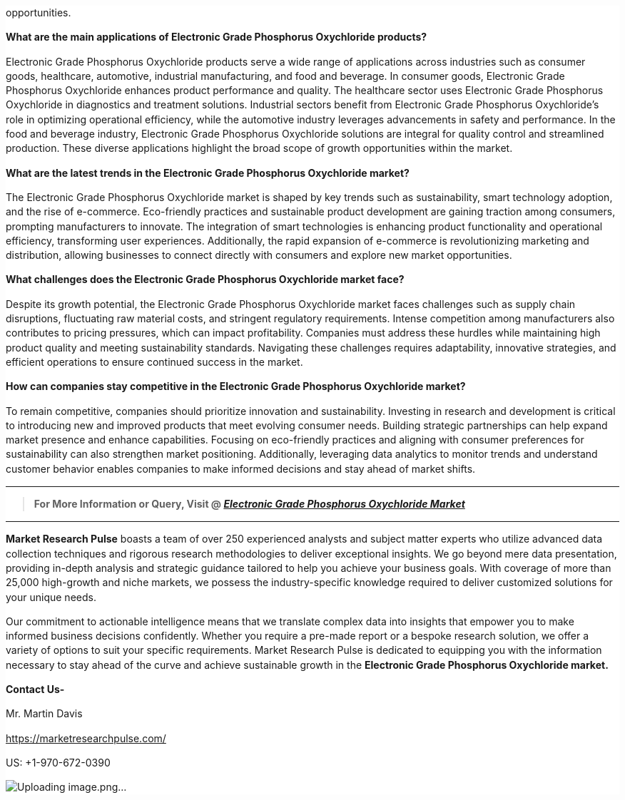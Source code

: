 opportunities.</p><p><strong>What are the main applications of Electronic Grade Phosphorus Oxychloride products?</strong></p><p>Electronic Grade Phosphorus Oxychloride products serve a wide range of applications across industries such as consumer goods, healthcare, automotive, industrial manufacturing, and food and beverage. In consumer goods, Electronic Grade Phosphorus Oxychloride enhances product performance and quality. The healthcare sector uses Electronic Grade Phosphorus Oxychloride in diagnostics and treatment solutions. Industrial sectors benefit from Electronic Grade Phosphorus Oxychloride&rsquo;s role in optimizing operational efficiency, while the automotive industry leverages advancements in safety and performance. In the food and beverage industry, Electronic Grade Phosphorus Oxychloride solutions are integral for quality control and streamlined production. These diverse applications highlight the broad scope of growth opportunities within the market.</p><p><strong>What are the latest trends in the Electronic Grade Phosphorus Oxychloride market?</strong></p><p>The Electronic Grade Phosphorus Oxychloride market is shaped by key trends such as sustainability, smart technology adoption, and the rise of e-commerce. Eco-friendly practices and sustainable product development are gaining traction among consumers, prompting manufacturers to innovate. The integration of smart technologies is enhancing product functionality and operational efficiency, transforming user experiences. Additionally, the rapid expansion of e-commerce is revolutionizing marketing and distribution, allowing businesses to connect directly with consumers and explore new market opportunities.</p><p><strong>What challenges does the Electronic Grade Phosphorus Oxychloride market face?</strong></p><p>Despite its growth potential, the Electronic Grade Phosphorus Oxychloride market faces challenges such as supply chain disruptions, fluctuating raw material costs, and stringent regulatory requirements. Intense competition among manufacturers also contributes to pricing pressures, which can impact profitability. Companies must address these hurdles while maintaining high product quality and meeting sustainability standards. Navigating these challenges requires adaptability, innovative strategies, and efficient operations to ensure continued success in the market.</p><p><strong>How can companies stay competitive in the Electronic Grade Phosphorus Oxychloride market?</strong></p><p>To remain competitive, companies should prioritize innovation and sustainability. Investing in research and development is critical to introducing new and improved products that meet evolving consumer needs. Building strategic partnerships can help expand market presence and enhance capabilities. Focusing on eco-friendly practices and aligning with consumer preferences for sustainability can also strengthen market positioning. Additionally, leveraging data analytics to monitor trends and understand customer behavior enables companies to make informed decisions and stay ahead of market shifts.</p><hr /><blockquote><p><strong>For More Information or Query, Visit @&nbsp;<em><a href="https://marketresearchpulse.com/report/129038/electronic-grade-phosphorus-oxychloride-market?utm_source=Linkedin&utm_medium=021">Electronic Grade Phosphorus Oxychloride Market</a></em></strong></p></blockquote><hr /><p><strong>Market Research Pulse</strong> boasts a team of over 250 experienced analysts and subject matter experts who utilize advanced data collection techniques and rigorous research methodologies to deliver exceptional insights. We go beyond mere data presentation, providing in-depth analysis and strategic guidance tailored to help you achieve your business goals. With coverage of more than 25,000 high-growth and niche markets, we possess the industry-specific knowledge required to deliver customized solutions for your unique needs.</p><p>Our commitment to actionable intelligence means that we translate complex data into insights that empower you to make informed business decisions confidently. Whether you require a pre-made report or a bespoke research solution, we offer a variety of options to suit your specific requirements. Market Research Pulse is dedicated to equipping you with the information necessary to stay ahead of the curve and achieve sustainable growth in the <strong>Electronic Grade Phosphorus Oxychloride market.</strong></p><p><strong>Contact Us-</strong></p><p>Mr. Martin Davis</p><p>https://marketresearchpulse.com/</p><p>US: +1-970-672-0390</p>
![Uploading image.png…]()
